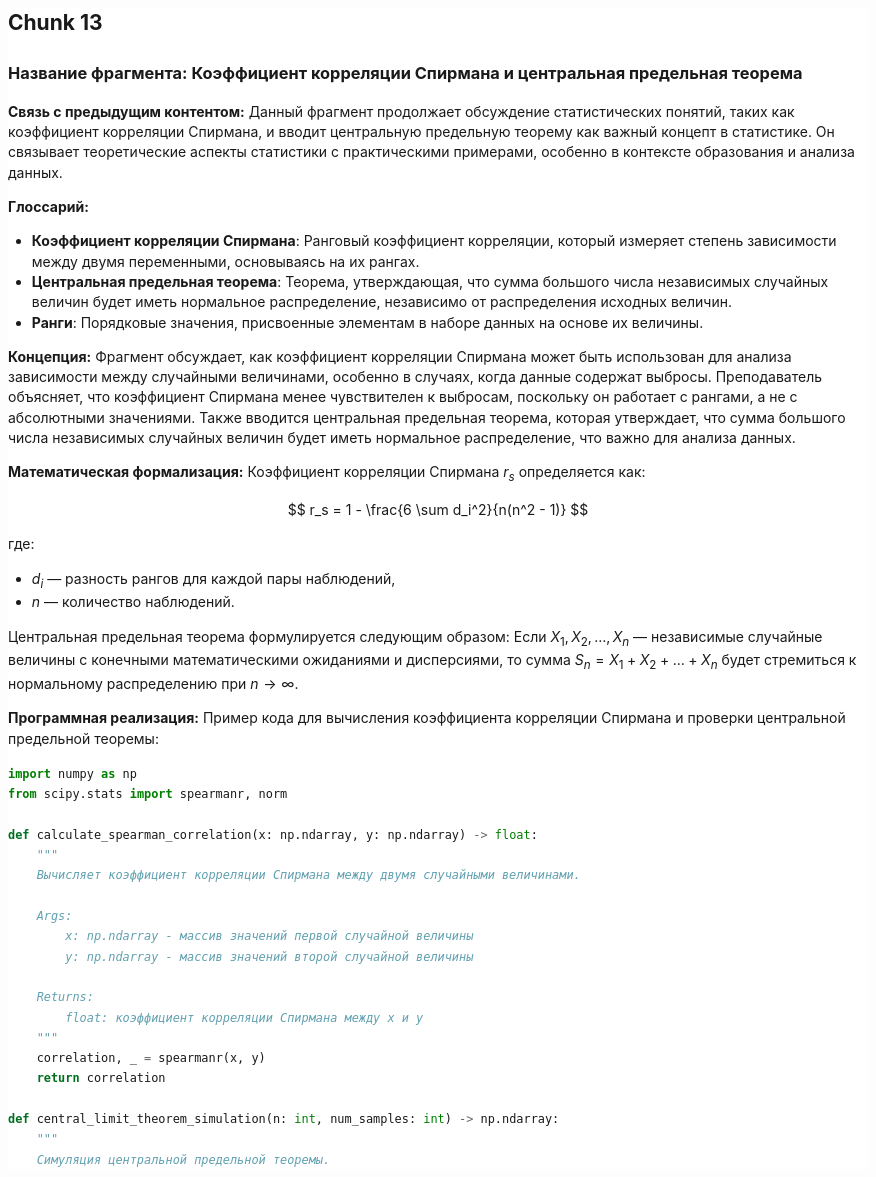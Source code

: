 ## Chunk 13
### Название фрагмента: Коэффициент корреляции Спирмана и центральная предельная теорема

**Связь с предыдущим контентом:**
Данный фрагмент продолжает обсуждение статистических понятий, таких как коэффициент корреляции Спирмана, и вводит центральную предельную теорему как важный концепт в статистике. Он связывает теоретические аспекты статистики с практическими примерами, особенно в контексте образования и анализа данных.

**Глоссарий:**
- **Коэффициент корреляции Спирмана**: Ранговый коэффициент корреляции, который измеряет степень зависимости между двумя переменными, основываясь на их рангах.
- **Центральная предельная теорема**: Теорема, утверждающая, что сумма большого числа независимых случайных величин будет иметь нормальное распределение, независимо от распределения исходных величин.
- **Ранги**: Порядковые значения, присвоенные элементам в наборе данных на основе их величины.

**Концепция:**
Фрагмент обсуждает, как коэффициент корреляции Спирмана может быть использован для анализа зависимости между случайными величинами, особенно в случаях, когда данные содержат выбросы. Преподаватель объясняет, что коэффициент Спирмана менее чувствителен к выбросам, поскольку он работает с рангами, а не с абсолютными значениями. Также вводится центральная предельная теорема, которая утверждает, что сумма большого числа независимых случайных величин будет иметь нормальное распределение, что важно для анализа данных.

**Математическая формализация:**
Коэффициент корреляции Спирмана $r_s$ определяется как:

$$
r_s = 1 - \frac{6 \sum d_i^2}{n(n^2 - 1)}
$$

где:
- $d_i$ — разность рангов для каждой пары наблюдений,
- $n$ — количество наблюдений.

Центральная предельная теорема формулируется следующим образом:
Если $X_1, X_2, \ldots, X_n$ — независимые случайные величины с конечными математическими ожиданиями и дисперсиями, то сумма $S_n = X_1 + X_2 + \ldots + X_n$ будет стремиться к нормальному распределению при $n \to \infty$.

**Программная реализация:**
Пример кода для вычисления коэффициента корреляции Спирмана и проверки центральной предельной теоремы:

```python
import numpy as np
from scipy.stats import spearmanr, norm

def calculate_spearman_correlation(x: np.ndarray, y: np.ndarray) -> float:
    """
    Вычисляет коэффициент корреляции Спирмана между двумя случайными величинами.

    Args:
        x: np.ndarray - массив значений первой случайной величины
        y: np.ndarray - массив значений второй случайной величины

    Returns:
        float: коэффициент корреляции Спирмана между x и y
    """
    correlation, _ = spearmanr(x, y)
    return correlation

def central_limit_theorem_simulation(n: int, num_samples: int) -> np.ndarray:
    """
    Симуляция центральной предельной теоремы.
```